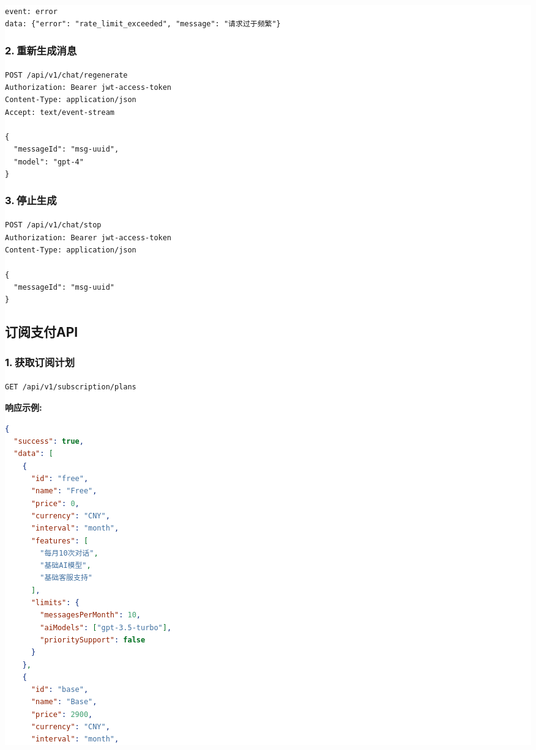 ```
event: error
data: {"error": "rate_limit_exceeded", "message": "请求过于频繁"}
```

### 2. 重新生成消息
```http
POST /api/v1/chat/regenerate
Authorization: Bearer jwt-access-token
Content-Type: application/json
Accept: text/event-stream

{
  "messageId": "msg-uuid",
  "model": "gpt-4"
}
```

### 3. 停止生成
```http
POST /api/v1/chat/stop
Authorization: Bearer jwt-access-token
Content-Type: application/json

{
  "messageId": "msg-uuid"
}
```

## 订阅支付API

### 1. 获取订阅计划
```http
GET /api/v1/subscription/plans
```

**响应示例:**
```json
{
  "success": true,
  "data": [
    {
      "id": "free",
      "name": "Free",
      "price": 0,
      "currency": "CNY",
      "interval": "month",
      "features": [
        "每月10次对话",
        "基础AI模型",
        "基础客服支持"
      ],
      "limits": {
        "messagesPerMonth": 10,
        "aiModels": ["gpt-3.5-turbo"],
        "prioritySupport": false
      }
    },
    {
      "id": "base",
      "name": "Base",
      "price": 2900,
      "currency": "CNY", 
      "interval": "month",
```